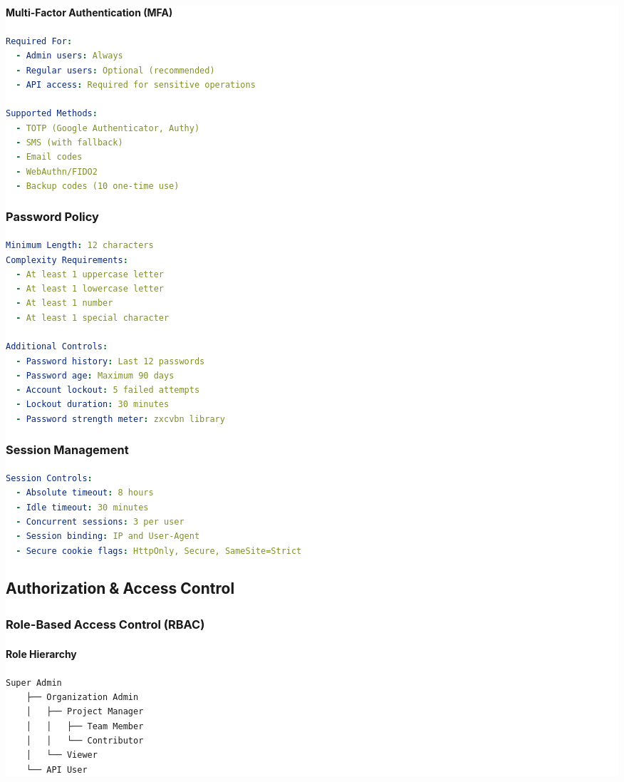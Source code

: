#### Multi-Factor Authentication (MFA)
```yaml
Required For:
  - Admin users: Always
  - Regular users: Optional (recommended)
  - API access: Required for sensitive operations

Supported Methods:
  - TOTP (Google Authenticator, Authy)
  - SMS (with fallback)
  - Email codes
  - WebAuthn/FIDO2
  - Backup codes (10 one-time use)
```

### Password Policy
```yaml
Minimum Length: 12 characters
Complexity Requirements:
  - At least 1 uppercase letter
  - At least 1 lowercase letter
  - At least 1 number
  - At least 1 special character

Additional Controls:
  - Password history: Last 12 passwords
  - Password age: Maximum 90 days
  - Account lockout: 5 failed attempts
  - Lockout duration: 30 minutes
  - Password strength meter: zxcvbn library
```

### Session Management
```yaml
Session Controls:
  - Absolute timeout: 8 hours
  - Idle timeout: 30 minutes
  - Concurrent sessions: 3 per user
  - Session binding: IP and User-Agent
  - Secure cookie flags: HttpOnly, Secure, SameSite=Strict
```

## Authorization & Access Control

### Role-Based Access Control (RBAC)

#### Role Hierarchy
```
Super Admin
    ├── Organization Admin
    │   ├── Project Manager
    │   │   ├── Team Member
    │   │   └── Contributor
    │   └── Viewer
    └── API User
```
